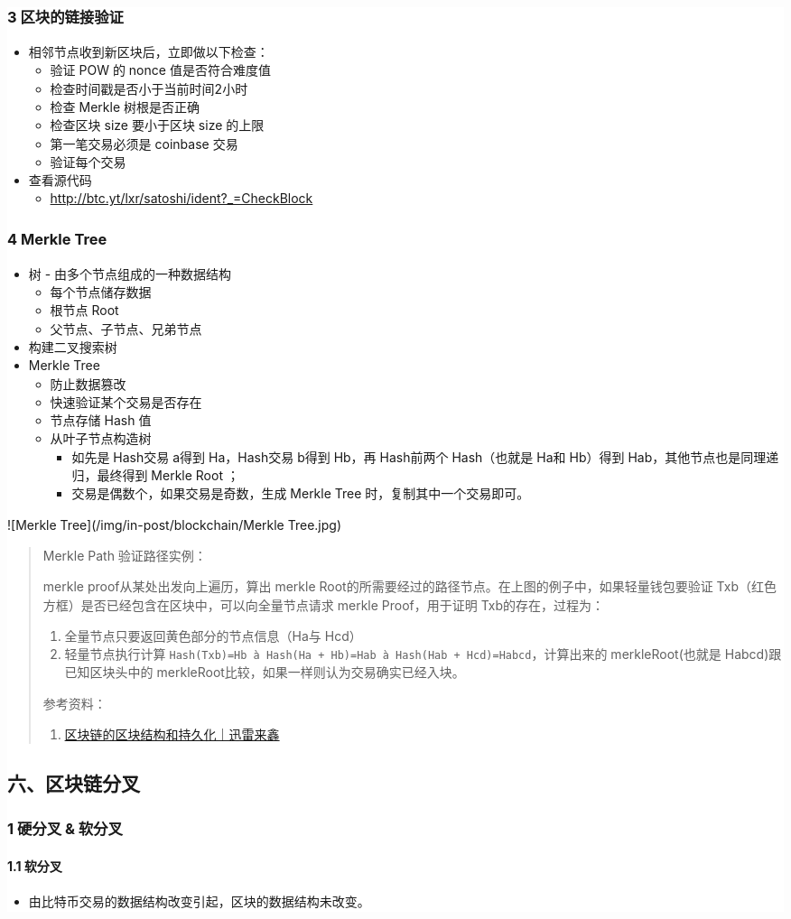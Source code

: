 ### 3 区块的链接验证

- 相邻节点收到新区块后，立即做以下检查：
  - 验证 POW 的 nonce 值是否符合难度值
  - 检查时间戳是否小于当前时间2小时
  - 检查 Merkle 树根是否正确
  - 检查区块 size 要小于区块 size 的上限
  - 第一笔交易必须是 coinbase 交易
  - 验证每个交易
- 查看源代码
  - http://btc.yt/lxr/satoshi/ident?_=CheckBlock

### 4 Merkle Tree

- 树 - 由多个节点组成的一种数据结构
  - 每个节点储存数据
  - 根节点 Root
  - 父节点、子节点、兄弟节点
- 构建二叉搜索树
- Merkle Tree
  - 防止数据篡改
  - 快速验证某个交易是否存在
  - 节点存储  Hash 值
  - 从叶子节点构造树
    - 如先是 Hash交易 a得到 Ha，Hash交易 b得到 Hb，再 Hash前两个 Hash（也就是 Ha和 Hb）得到 Hab，其他节点也是同理递归，最终得到 Merkle Root ；
    - 交易是偶数个，如果交易是奇数，生成 Merkle Tree 时，复制其中一个交易即可。

![Merkle Tree](/img/in-post/blockchain/Merkle Tree.jpg)

> Merkle Path 验证路径实例：
>
> merkle proof从某处出发向上遍历，算出 merkle Root的所需要经过的路径节点。在上图的例子中，如果轻量钱包要验证 Txb（红色方框）是否已经包含在区块中，可以向全量节点请求 merkle Proof，用于证明 Txb的存在，过程为：
>
> 1. 全量节点只要返回黄色部分的节点信息（Ha与 Hcd）
> 2. 轻量节点执行计算 `Hash(Txb)=Hb à Hash(Ha + Hb)=Hab à Hash(Hab + Hcd)=Habcd`，计算出来的 merkleRoot(也就是 Habcd)跟已知区块头中的 merkleRoot比较，如果一样则认为交易确实已经入块。
>
> 参考资料：
>
> 1. [区块链的区块结构和持久化｜迅雷来鑫](https://mp.weixin.qq.com/s/6u6f5M5iX6-qV-yJACLaaw)



## 六、区块链分叉

### 1 硬分叉 & 软分叉

#### 1.1 软分叉

- 由比特币交易的数据结构改变引起，区块的数据结构未改变。

